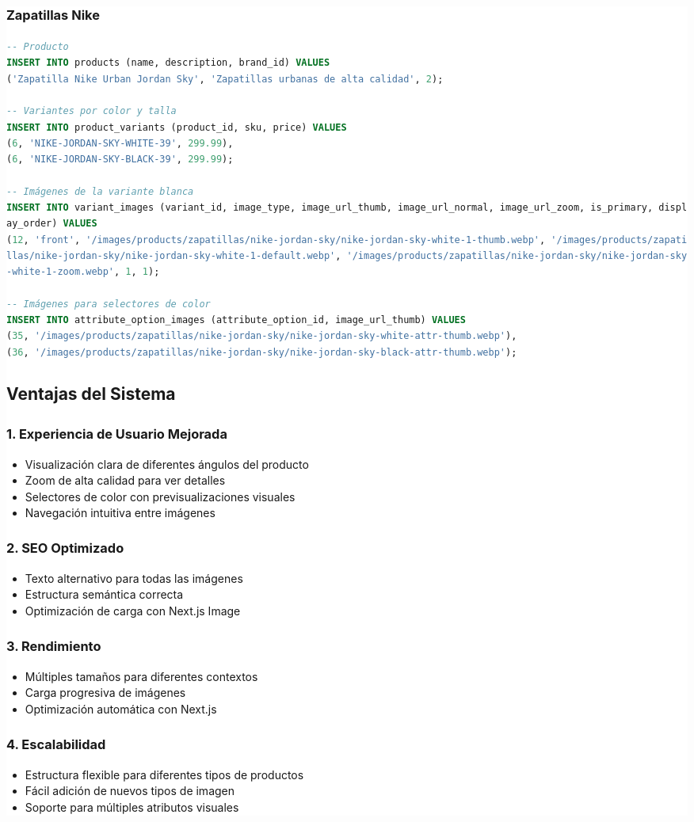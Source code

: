 ### Zapatillas Nike

```sql
-- Producto
INSERT INTO products (name, description, brand_id) VALUES
('Zapatilla Nike Urban Jordan Sky', 'Zapatillas urbanas de alta calidad', 2);

-- Variantes por color y talla
INSERT INTO product_variants (product_id, sku, price) VALUES
(6, 'NIKE-JORDAN-SKY-WHITE-39', 299.99),
(6, 'NIKE-JORDAN-SKY-BLACK-39', 299.99);

-- Imágenes de la variante blanca
INSERT INTO variant_images (variant_id, image_type, image_url_thumb, image_url_normal, image_url_zoom, is_primary, display_order) VALUES
(12, 'front', '/images/products/zapatillas/nike-jordan-sky/nike-jordan-sky-white-1-thumb.webp', '/images/products/zapatillas/nike-jordan-sky/nike-jordan-sky-white-1-default.webp', '/images/products/zapatillas/nike-jordan-sky/nike-jordan-sky-white-1-zoom.webp', 1, 1);

-- Imágenes para selectores de color
INSERT INTO attribute_option_images (attribute_option_id, image_url_thumb) VALUES
(35, '/images/products/zapatillas/nike-jordan-sky/nike-jordan-sky-white-attr-thumb.webp'),
(36, '/images/products/zapatillas/nike-jordan-sky/nike-jordan-sky-black-attr-thumb.webp');
```

## Ventajas del Sistema

### 1. **Experiencia de Usuario Mejorada**

- Visualización clara de diferentes ángulos del producto
- Zoom de alta calidad para ver detalles
- Selectores de color con previsualizaciones visuales
- Navegación intuitiva entre imágenes

### 2. **SEO Optimizado**

- Texto alternativo para todas las imágenes
- Estructura semántica correcta
- Optimización de carga con Next.js Image

### 3. **Rendimiento**

- Múltiples tamaños para diferentes contextos
- Carga progresiva de imágenes
- Optimización automática con Next.js

### 4. **Escalabilidad**

- Estructura flexible para diferentes tipos de productos
- Fácil adición de nuevos tipos de imagen
- Soporte para múltiples atributos visuales
